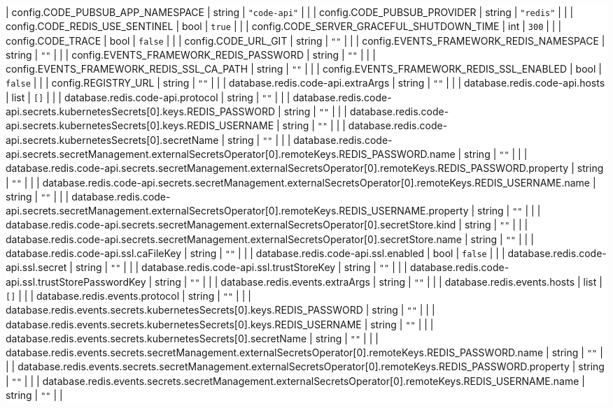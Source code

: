 | config.CODE_PUBSUB_APP_NAMESPACE | string | `"code-api"` |  |
| config.CODE_PUBSUB_PROVIDER | string | `"redis"` |  |
| config.CODE_REDIS_USE_SENTINEL | bool | `true` |  |
| config.CODE_SERVER_GRACEFUL_SHUTDOWN_TIME | int | `300` |  |
| config.CODE_TRACE | bool | `false` |  |
| config.CODE_URL_GIT | string | `""` |  |
| config.EVENTS_FRAMEWORK_REDIS_NAMESPACE | string | `""` |  |
| config.EVENTS_FRAMEWORK_REDIS_PASSWORD | string | `""` |  |
| config.EVENTS_FRAMEWORK_REDIS_SSL_CA_PATH | string | `""` |  |
| config.EVENTS_FRAMEWORK_REDIS_SSL_ENABLED | bool | `false` |  |
| config.REGISTRY_URL | string | `""` |  |
| database.redis.code-api.extraArgs | string | `""` |  |
| database.redis.code-api.hosts | list | `[]` |  |
| database.redis.code-api.protocol | string | `""` |  |
| database.redis.code-api.secrets.kubernetesSecrets[0].keys.REDIS_PASSWORD | string | `""` |  |
| database.redis.code-api.secrets.kubernetesSecrets[0].keys.REDIS_USERNAME | string | `""` |  |
| database.redis.code-api.secrets.kubernetesSecrets[0].secretName | string | `""` |  |
| database.redis.code-api.secrets.secretManagement.externalSecretsOperator[0].remoteKeys.REDIS_PASSWORD.name | string | `""` |  |
| database.redis.code-api.secrets.secretManagement.externalSecretsOperator[0].remoteKeys.REDIS_PASSWORD.property | string | `""` |  |
| database.redis.code-api.secrets.secretManagement.externalSecretsOperator[0].remoteKeys.REDIS_USERNAME.name | string | `""` |  |
| database.redis.code-api.secrets.secretManagement.externalSecretsOperator[0].remoteKeys.REDIS_USERNAME.property | string | `""` |  |
| database.redis.code-api.secrets.secretManagement.externalSecretsOperator[0].secretStore.kind | string | `""` |  |
| database.redis.code-api.secrets.secretManagement.externalSecretsOperator[0].secretStore.name | string | `""` |  |
| database.redis.code-api.ssl.caFileKey | string | `""` |  |
| database.redis.code-api.ssl.enabled | bool | `false` |  |
| database.redis.code-api.ssl.secret | string | `""` |  |
| database.redis.code-api.ssl.trustStoreKey | string | `""` |  |
| database.redis.code-api.ssl.trustStorePasswordKey | string | `""` |  |
| database.redis.events.extraArgs | string | `""` |  |
| database.redis.events.hosts | list | `[]` |  |
| database.redis.events.protocol | string | `""` |  |
| database.redis.events.secrets.kubernetesSecrets[0].keys.REDIS_PASSWORD | string | `""` |  |
| database.redis.events.secrets.kubernetesSecrets[0].keys.REDIS_USERNAME | string | `""` |  |
| database.redis.events.secrets.kubernetesSecrets[0].secretName | string | `""` |  |
| database.redis.events.secrets.secretManagement.externalSecretsOperator[0].remoteKeys.REDIS_PASSWORD.name | string | `""` |  |
| database.redis.events.secrets.secretManagement.externalSecretsOperator[0].remoteKeys.REDIS_PASSWORD.property | string | `""` |  |
| database.redis.events.secrets.secretManagement.externalSecretsOperator[0].remoteKeys.REDIS_USERNAME.name | string | `""` |  |